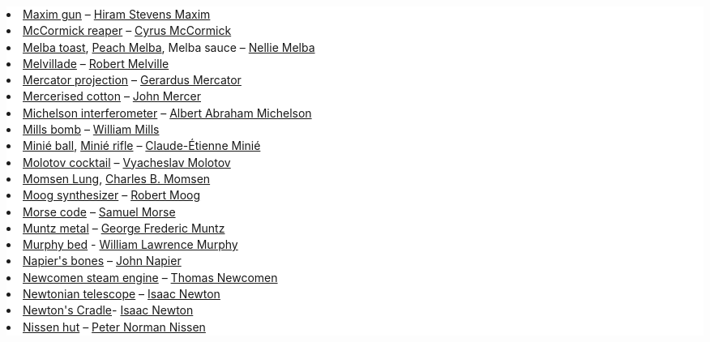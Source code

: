 <li><a href="https://en.wikipedia.org/wiki/Maxim_gun" target="_blank" rel="nofollow noopener">Maxim gun</a>&nbsp;&ndash;&nbsp;<a href="https://en.wikipedia.org/wiki/Hiram_Stevens_Maxim" target="_blank" rel="nofollow noopener">Hiram Stevens Maxim</a></li>
<li><a href="https://en.wikipedia.org/wiki/Cyrus_McCormick#Reaper" target="_blank" rel="nofollow noopener">McCormick reaper</a>&nbsp;&ndash;&nbsp;<a href="https://en.wikipedia.org/wiki/Cyrus_McCormick" target="_blank" rel="nofollow noopener">Cyrus McCormick</a></li>
<li><a href="https://en.wikipedia.org/wiki/Melba_toast" target="_blank" rel="nofollow noopener">Melba toast</a>,&nbsp;<a href="https://en.wikipedia.org/wiki/Peach_Melba" target="_blank" rel="nofollow noopener">Peach Melba</a>, Melba sauce &ndash;&nbsp;<a href="https://en.wikipedia.org/wiki/Nellie_Melba" target="_blank" rel="nofollow noopener">Nellie Melba</a></li>
<li><a href="https://en.wikipedia.org/wiki/Carronade" target="_blank" rel="nofollow noopener">Melvillade</a>&nbsp;&ndash;&nbsp;<a href="https://en.wikipedia.org/wiki/Robert_Melvill" target="_blank" rel="nofollow noopener">Robert Melville</a></li>
<li><a href="https://en.wikipedia.org/wiki/Mercator_projection" target="_blank" rel="nofollow noopener">Mercator projection</a>&nbsp;&ndash;&nbsp;<a href="https://en.wikipedia.org/wiki/Gerardus_Mercator" target="_blank" rel="nofollow noopener">Gerardus Mercator</a></li>
<li><a href="https://en.wikipedia.org/wiki/Mercerised_cotton" target="_blank" rel="nofollow noopener">Mercerised cotton</a>&nbsp;&ndash;&nbsp;<a href="https://en.wikipedia.org/wiki/John_Mercer_(scientist)" target="_blank" rel="nofollow noopener">John Mercer</a></li>
<li><a href="https://en.wikipedia.org/wiki/Michelson_interferometer" target="_blank" rel="nofollow noopener">Michelson interferometer</a>&nbsp;&ndash;&nbsp;<a href="https://en.wikipedia.org/wiki/Albert_Abraham_Michelson" target="_blank" rel="nofollow noopener">Albert Abraham Michelson</a></li>
<li><a href="https://en.wikipedia.org/wiki/Mills_bomb" target="_blank" rel="nofollow noopener">Mills bomb</a>&nbsp;&ndash;&nbsp;<a href="https://en.wikipedia.org/wiki/William_Mills_(inventor)" target="_blank" rel="nofollow noopener">William Mills</a></li>
<li><a href="https://en.wikipedia.org/wiki/Mini%C3%A9_ball" target="_blank" rel="nofollow noopener">Mini&eacute; ball</a>,&nbsp;<a href="https://en.wikipedia.org/wiki/Mini%C3%A9_rifle" target="_blank" rel="nofollow noopener">Mini&eacute; rifle</a>&nbsp;&ndash;&nbsp;<a href="https://en.wikipedia.org/wiki/Claude-%C3%89tienne_Mini%C3%A9" target="_blank" rel="nofollow noopener">Claude-&Eacute;tienne Mini&eacute;</a></li>
<li><a href="https://en.wikipedia.org/wiki/Molotov_cocktail" target="_blank" rel="nofollow noopener">Molotov cocktail</a>&nbsp;&ndash;&nbsp;<a href="https://en.wikipedia.org/wiki/Vyacheslav_Molotov" target="_blank" rel="nofollow noopener">Vyacheslav Molotov</a></li>
<li><a href="https://en.wikipedia.org/wiki/Momsen_Lung" target="_blank" rel="nofollow noopener">Momsen Lung</a>,&nbsp;<a href="https://en.wikipedia.org/wiki/Charles_B._Momsen" target="_blank" rel="nofollow noopener">Charles B. Momsen</a></li>
<li><a href="https://en.wikipedia.org/wiki/Moog_synthesizer" target="_blank" rel="nofollow noopener">Moog synthesizer</a>&nbsp;&ndash;&nbsp;<a href="https://en.wikipedia.org/wiki/Robert_Moog" target="_blank" rel="nofollow noopener">Robert Moog</a></li>
<li><a href="https://en.wikipedia.org/wiki/Morse_code" target="_blank" rel="nofollow noopener">Morse code</a>&nbsp;&ndash;&nbsp;<a href="https://en.wikipedia.org/wiki/Samuel_Morse" target="_blank" rel="nofollow noopener">Samuel Morse</a></li>
<li><a href="https://en.wikipedia.org/wiki/Muntz_metal" target="_blank" rel="nofollow noopener">Muntz metal</a>&nbsp;&ndash;&nbsp;<a href="https://en.wikipedia.org/wiki/George_Frederic_Muntz" target="_blank" rel="nofollow noopener">George Frederic Muntz</a></li>
<li><a href="https://en.wikipedia.org/wiki/Murphy_bed" target="_blank" rel="nofollow noopener">Murphy bed</a>&nbsp;-&nbsp;<a href="https://en.wikipedia.org/wiki/William_Lawrence_Murphy" target="_blank" rel="nofollow noopener">William Lawrence Murphy</a></li>
<li><a href="https://en.wikipedia.org/wiki/Napier%27s_bones" target="_blank" rel="nofollow noopener">Napier's bones</a>&nbsp;&ndash;&nbsp;<a href="https://en.wikipedia.org/wiki/John_Napier" target="_blank" rel="nofollow noopener">John Napier</a></li>
<li><a href="https://en.wikipedia.org/wiki/Newcomen_steam_engine" target="_blank" rel="nofollow noopener">Newcomen steam engine</a>&nbsp;&ndash;&nbsp;<a href="https://en.wikipedia.org/wiki/Thomas_Newcomen" target="_blank" rel="nofollow noopener">Thomas Newcomen</a></li>
<li><a href="https://en.wikipedia.org/wiki/Newtonian_telescope" target="_blank" rel="nofollow noopener">Newtonian telescope</a>&nbsp;&ndash;&nbsp;<a href="https://en.wikipedia.org/wiki/Isaac_Newton" target="_blank" rel="nofollow noopener">Isaac Newton</a></li>
<li><a href="https://en.wikipedia.org/wiki/Newton%27s_Cradle" target="_blank" rel="nofollow noopener">Newton's Cradle</a>-&nbsp;<a href="https://en.wikipedia.org/wiki/Isaac_Newton" target="_blank" rel="nofollow noopener">Isaac Newton</a></li>
<li><a href="https://en.wikipedia.org/wiki/Nissen_hut" target="_blank" rel="nofollow noopener">Nissen hut</a>&nbsp;&ndash;&nbsp;<a href="https://en.wikipedia.org/wiki/Peter_Norman_Nissen" target="_blank" rel="nofollow noopener">Peter Norman Nissen</a></li>